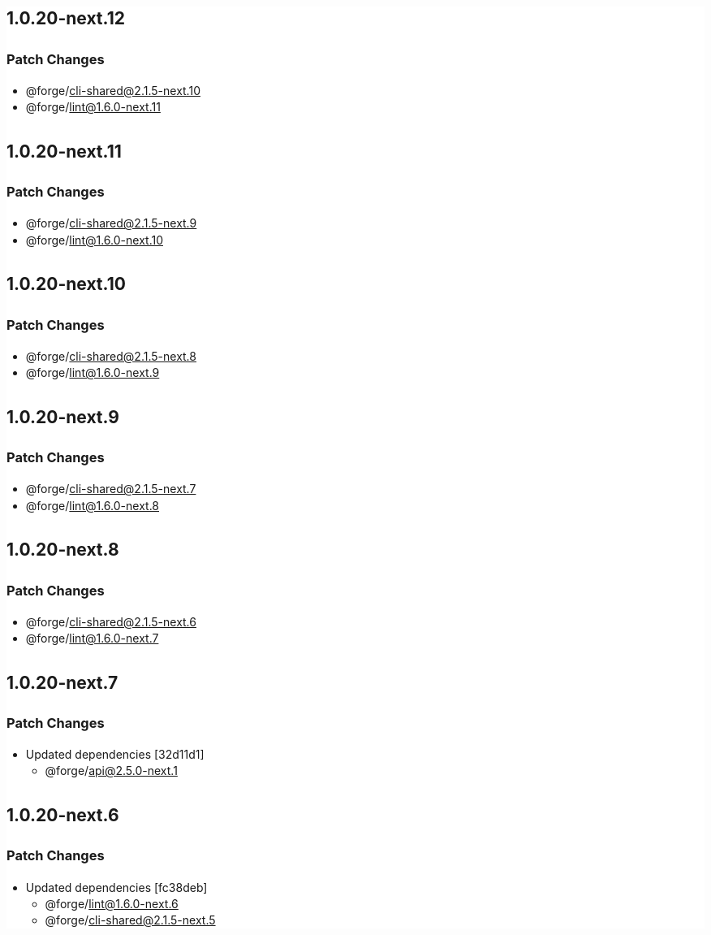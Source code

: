## 1.0.20-next.12

### Patch Changes

- @forge/cli-shared@2.1.5-next.10
- @forge/lint@1.6.0-next.11

## 1.0.20-next.11

### Patch Changes

- @forge/cli-shared@2.1.5-next.9
- @forge/lint@1.6.0-next.10

## 1.0.20-next.10

### Patch Changes

- @forge/cli-shared@2.1.5-next.8
- @forge/lint@1.6.0-next.9

## 1.0.20-next.9

### Patch Changes

- @forge/cli-shared@2.1.5-next.7
- @forge/lint@1.6.0-next.8

## 1.0.20-next.8

### Patch Changes

- @forge/cli-shared@2.1.5-next.6
- @forge/lint@1.6.0-next.7

## 1.0.20-next.7

### Patch Changes

- Updated dependencies [32d11d1]
  - @forge/api@2.5.0-next.1

## 1.0.20-next.6

### Patch Changes

- Updated dependencies [fc38deb]
  - @forge/lint@1.6.0-next.6
  - @forge/cli-shared@2.1.5-next.5
